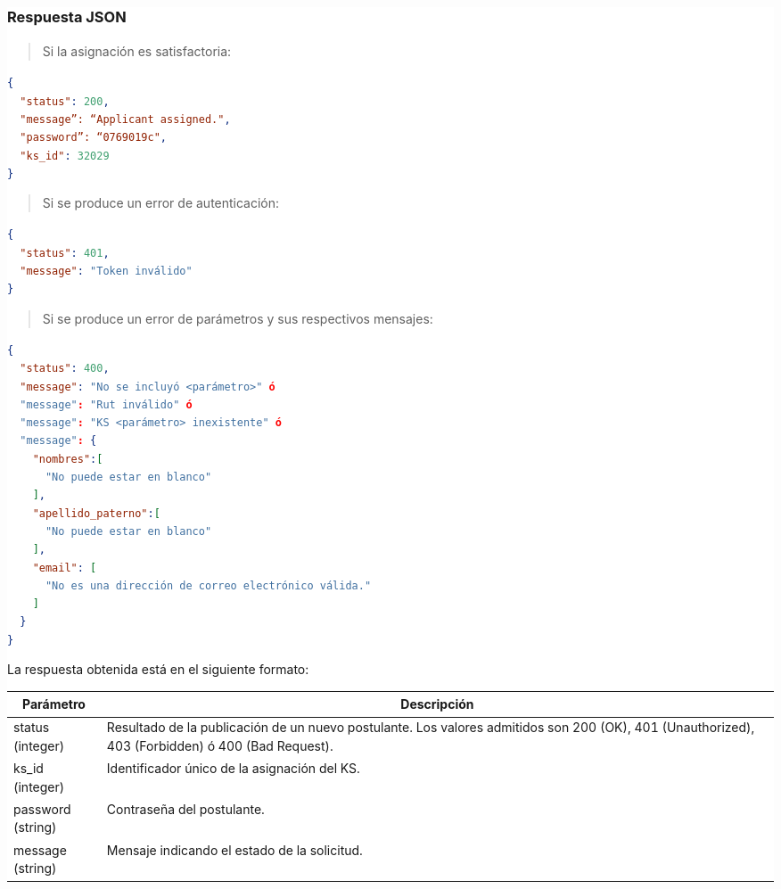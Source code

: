 

### Respuesta JSON



> Si la asignación es satisfactoria:

```json
{
  "status": 200,
  "message”: “Applicant assigned.", 
  "password”: “0769019c",
  "ks_id": 32029
}
```
> Si se produce un error de autenticación:

```json
{
  "status": 401,
  "message": "Token inválido"
}
```

> Si se produce un error de parámetros y sus respectivos mensajes:

```json
{
  "status": 400,
  "message": "No se incluyó <parámetro>" ó
  "message": "Rut inválido" ó
  "message": "KS <parámetro> inexistente" ó
  "message": {
    "nombres":[
      "No puede estar en blanco"
    ],
    "apellido_paterno":[
      "No puede estar en blanco"
    ],
    "email": [
      "No es una dirección de correo electrónico válida."
    ]
  }
}
```
La respuesta obtenida está en el siguiente formato:

Parámetro | Descripción
--------- | -----------
status (integer) | Resultado de la publicación de un nuevo postulante. Los valores admitidos son 200 (OK), 401 (Unauthorized), 403 (Forbidden) ó 400 (Bad Request).
ks_id (integer) | Identificador único de la asignación del KS.
password (string) | Contraseña del postulante.
message (string) | Mensaje indicando el estado de la solicitud.
